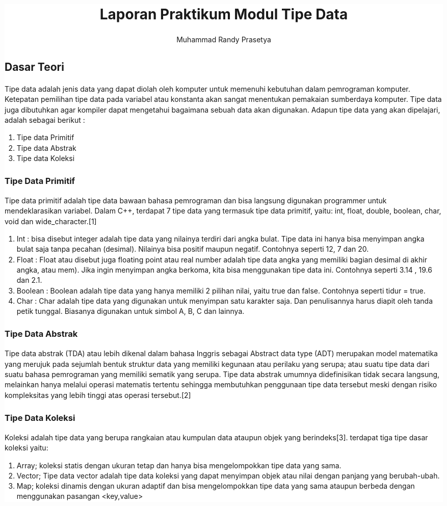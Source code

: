 # <h1 align="center">Laporan Praktikum Modul Tipe Data</h1>
<p align="center">Muhammad Randy Prasetya</p>

## Dasar Teori

Tipe data adalah jenis data yang dapat diolah oleh
komputer untuk memenuhi kebutuhan dalam
pemrograman komputer. Ketepatan pemilihan tipe data pada variabel atau konstanta akan sangat menentukan pemakaian
sumberdaya komputer. Tipe data juga dibutuhkan agar kompiler dapat mengetahui bagaimana sebuah
data akan digunakan. Adapun tipe data yang akan dipelajari, adalah sebagai berikut :
1. Tipe data Primitif
2. Tipe data Abstrak
3. Tipe data Koleksi

### Tipe Data Primitif

Tipe data primitif adalah tipe data bawaan bahasa pemrograman dan bisa langsung digunakan programmer untuk mendeklarasikan variabel. Dalam C++, terdapat 7 tipe data yang termasuk tipe data primitif, yaitu: int, float, double, boolean, char, void dan wide_character.[1]
1. Int : bisa disebut integer adalah tipe data yang nilainya terdiri dari angka bulat. Tipe data ini hanya bisa menyimpan angka bulat saja tanpa pecahan (desimal). Nilainya bisa positif maupun negatif. Contohnya seperti 12, 7 dan 20.
2. Float : Float atau disebut juga floating point atau real number adalah tipe data angka yang memiliki bagian desimal di akhir angka, atau mem). Jika ingin menyimpan angka berkoma, kita bisa menggunakan tipe data ini. Contohnya seperti 3.14 , 19.6 dan 2.1.
3. Boolean : Boolean adalah tipe data yang hanya memiliki 2 pilihan nilai, yaitu true dan false. Contohnya seperti tidur = true.
4. Char : Char adalah tipe data yang digunakan untuk menyimpan satu karakter saja. Dan penulisannya harus diapit oleh tanda petik tunggal. Biasanya digunakan untuk simbol A, B, C dan lainnya.

### Tipe Data Abstrak

Tipe data abstrak (TDA) atau lebih dikenal dalam bahasa Inggris sebagai Abstract data type (ADT) merupakan model matematika yang merujuk pada sejumlah bentuk struktur data yang memiliki kegunaan atau perilaku yang serupa; atau suatu tipe data dari suatu bahasa pemrograman yang memiliki sematik yang serupa. Tipe data abstrak umumnya didefinisikan tidak secara langsung, melainkan hanya melalui operasi matematis tertentu sehingga membutuhkan penggunaan tipe data tersebut meski dengan risiko kompleksitas yang lebih tinggi atas operasi tersebut.[2]

### Tipe Data Koleksi

Koleksi adalah tipe data yang berupa rangkaian atau kumpulan data ataupun objek yang berindeks[3]. terdapat tiga tipe dasar koleksi yaitu:
1. Array; koleksi statis dengan ukuran tetap dan hanya bisa mengelompokkan tipe data yang sama.
2. Vector; Tipe data vector adalah tipe data koleksi yang dapat menyimpan objek atau nilai dengan panjang yang berubah-ubah.
3. Map; koleksi dinamis dengan ukuran adaptif dan bisa mengelompokkan tipe data yang sama ataupun berbeda dengan menggunakan pasangan <key,value>
